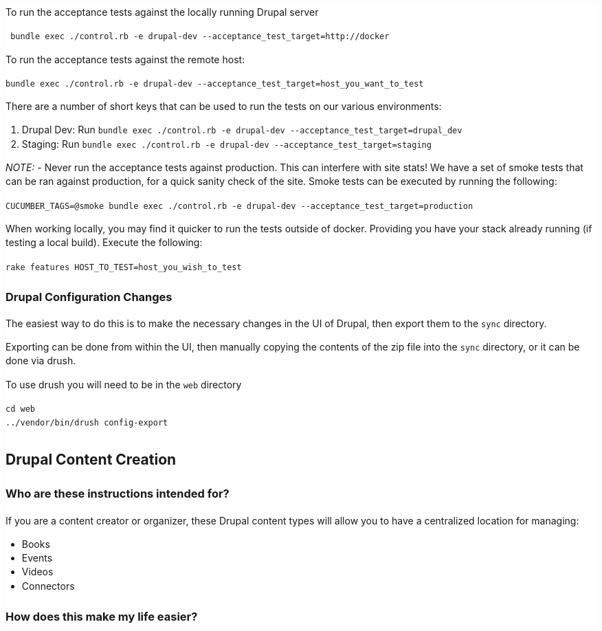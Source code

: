 To run the acceptance tests against the locally running Drupal server

     bundle exec ./control.rb -e drupal-dev --acceptance_test_target=http://docker

To run the acceptance tests against the remote host:

    bundle exec ./control.rb -e drupal-dev --acceptance_test_target=host_you_want_to_test

There are a number of short keys that can be used to run the tests on our various environments:

1. Drupal Dev: Run `bundle exec ./control.rb -e drupal-dev --acceptance_test_target=drupal_dev`
2. Staging: Run `bundle exec ./control.rb -e drupal-dev --acceptance_test_target=staging`

_NOTE:_ - Never run the acceptance tests against production.
This can interfere with site stats! 
We have a set of smoke tests that can be ran against production, for a quick sanity check of the site.
Smoke tests can be executed by running the following: 

    CUCUMBER_TAGS=@smoke bundle exec ./control.rb -e drupal-dev --acceptance_test_target=production

When working locally, you may find it quicker to run the tests outside of docker.
Providing you have your stack already running (if testing a local build).
Execute the following:

    rake features HOST_TO_TEST=host_you_wish_to_test
    
    
### Drupal Configuration Changes

The easiest way to do this is to make the necessary changes in the UI of Drupal, then export them to the `sync` directory.

Exporting can be done from within the UI, then manually copying the contents of the zip file into the `sync` directory, or it can be done via drush.

To use drush you will need to be in the `web` directory

```
cd web
../vendor/bin/drush config-export
```
## Drupal Content Creation

### Who are these instructions intended for?

If you are a content creator or organizer, these Drupal content types will allow you to have a centralized
location for managing:

* Books
* Events
* Videos
* Connectors

### How does this make my life easier?
